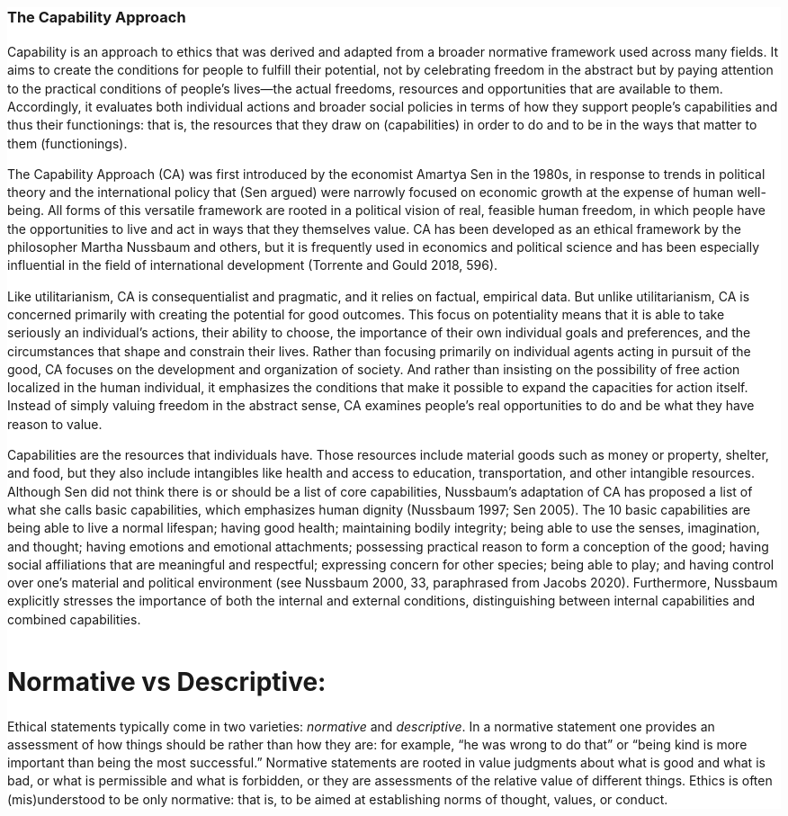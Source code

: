 ### The Capability Approach

Capability is an approach to ethics that was derived and adapted from a broader normative framework used across many fields. It aims to create the conditions for people to fulfill their potential, not by celebrating freedom in the abstract but by paying attention to the practical conditions of people’s lives—the actual freedoms, resources and opportunities that are available to them. Accordingly, it evaluates both individual actions and broader social policies in terms of how they support people’s capabilities and thus their functionings: that is, the resources that they draw on (capabilities) in order to do and to be in the ways that matter to them (functionings). 
 

The Capability Approach (CA) was first introduced by the economist Amartya Sen in the 1980s, in response to trends in political theory and the international policy that (Sen argued) were narrowly focused on economic growth at the expense of human well-being. All forms of this versatile framework are rooted in a political vision of real, feasible human freedom, in which people have the opportunities to live and act in ways that they themselves value. CA has been developed as an ethical framework by the philosopher Martha Nussbaum and others, but it is frequently used in economics and political science and has been especially influential in the field of international development (Torrente and Gould 2018, 596). 
 

Like utilitarianism, CA is consequentialist and pragmatic, and it relies on factual, empirical data. But unlike utilitarianism, CA is concerned primarily with creating the potential for good outcomes. This focus on potentiality means that it is able to take seriously an individual’s actions, their ability to choose, the importance of their own individual goals and preferences, and the circumstances that shape and constrain their lives. Rather than focusing primarily on individual agents acting in pursuit of the good, CA focuses on the development and organization of society. And rather than insisting on the possibility of free action localized in the human individual, it emphasizes the conditions that make it possible to expand the capacities for action itself. Instead of simply valuing freedom in the abstract sense, CA examines people’s real opportunities to do and be what they have reason to value. 
 

Capabilities are the resources that individuals have. Those resources include material goods such as money or property, shelter, and food, but they also include intangibles like health and access to education, transportation, and other intangible resources. Although Sen did not think there is or should be a list of core capabilities, Nussbaum’s adaptation of CA has proposed a list of what she calls basic capabilities, which emphasizes human dignity (Nussbaum 1997; Sen 2005). The 10 basic capabilities are being able to live a normal lifespan; having good health; maintaining bodily integrity; being able to use the senses, imagination, and thought; having emotions and emotional attachments; possessing practical reason to form a conception of the good; having social affiliations that are meaningful and respectful; expressing concern for other species; being able to play; and having control over one’s material and political environment (see Nussbaum 2000, 33, paraphrased from Jacobs 2020). Furthermore, Nussbaum explicitly stresses the importance of both the internal and external conditions, distinguishing between internal capabilities and combined capabilities.

# Normative vs Descriptive:

Ethical statements typically come in two varieties: *normative* and *descriptive*.  In a normative statement one provides an assessment of how things should be rather than how they are: for example, “he was wrong to do that” or “being kind is more important than being the most successful.”  Normative statements are rooted in value judgments about what is good and what is bad, or what is permissible and what is forbidden, or they are assessments of the relative value of different things.  Ethics is often (mis)understood to be only normative: that is, to be aimed at establishing norms of thought, values, or conduct.
